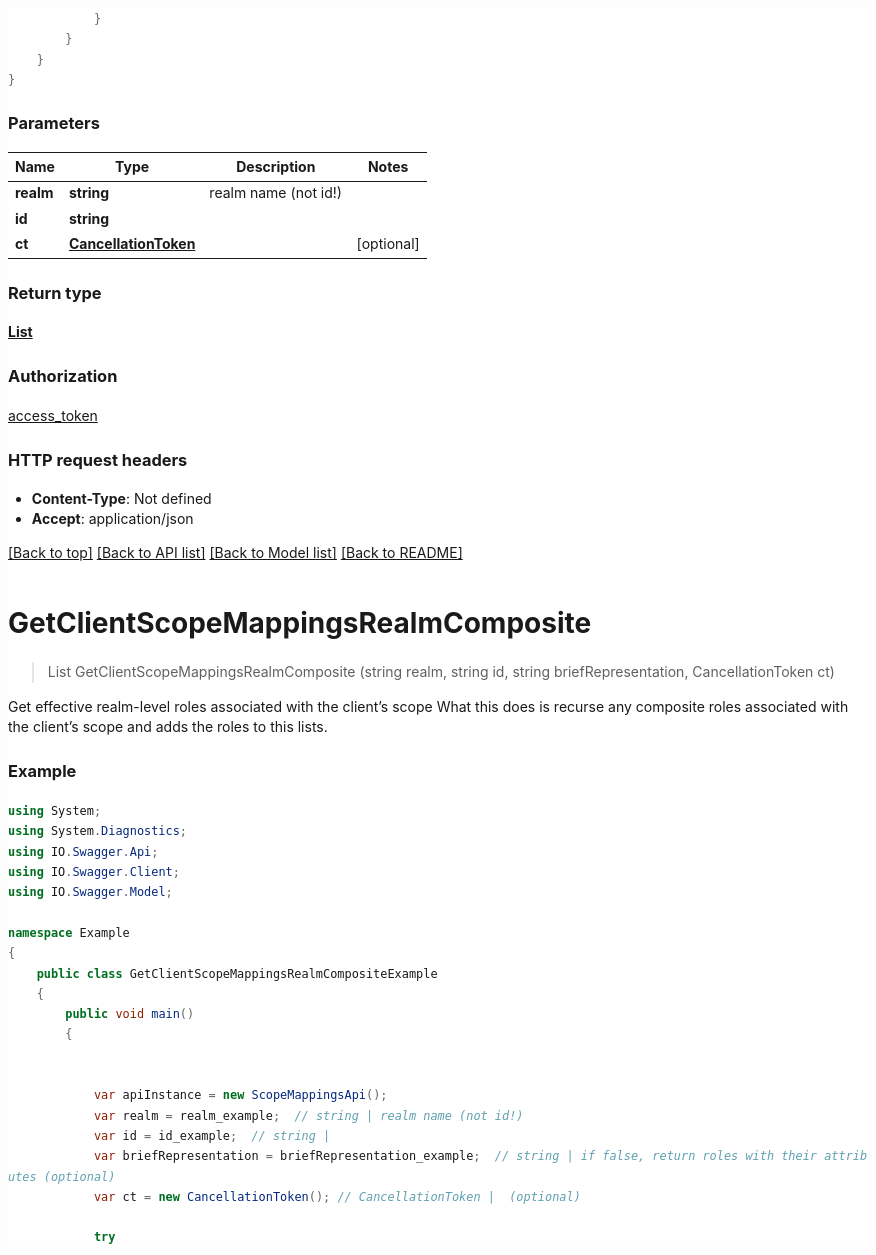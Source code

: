```csharp
            }
        }
    }
}
```

### Parameters

Name | Type | Description  | Notes
------------- | ------------- | ------------- | -------------
 **realm** | **string**| realm name (not id!) | 
 **id** | **string**|  | 
 **ct** | [**CancellationToken**](.md)|  | [optional] 

### Return type

[**List<RoleRepresentation>**](RoleRepresentation.md)

### Authorization

[access_token](../README.md#access_token)

### HTTP request headers

 - **Content-Type**: Not defined
 - **Accept**: application/json

[[Back to top]](#) [[Back to API list]](../README.md#documentation-for-api-endpoints) [[Back to Model list]](../README.md#documentation-for-models) [[Back to README]](../README.md)

<a name="getclientscopemappingsrealmcomposite"></a>
# **GetClientScopeMappingsRealmComposite**
> List<RoleRepresentation> GetClientScopeMappingsRealmComposite (string realm, string id, string briefRepresentation, CancellationToken ct)



Get effective realm-level roles associated with the client’s scope What this does is recurse any composite roles associated with the client’s scope and adds the roles to this lists.

### Example
```csharp
using System;
using System.Diagnostics;
using IO.Swagger.Api;
using IO.Swagger.Client;
using IO.Swagger.Model;

namespace Example
{
    public class GetClientScopeMappingsRealmCompositeExample
    {
        public void main()
        {
            

            var apiInstance = new ScopeMappingsApi();
            var realm = realm_example;  // string | realm name (not id!)
            var id = id_example;  // string | 
            var briefRepresentation = briefRepresentation_example;  // string | if false, return roles with their attributes (optional) 
            var ct = new CancellationToken(); // CancellationToken |  (optional) 

            try
```